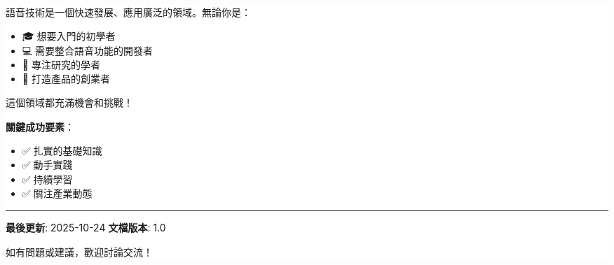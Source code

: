 語音技術是一個快速發展、應用廣泛的領域。無論你是：
- 🎓 想要入門的初學者
- 💻 需要整合語音功能的開發者
- 🔬 專注研究的學者
- 🚀 打造產品的創業者

這個領域都充滿機會和挑戰！

**關鍵成功要素**：
- ✅ 扎實的基礎知識
- ✅ 動手實踐
- ✅ 持續學習
- ✅ 關注產業動態

---

**最後更新**: 2025-10-24
**文檔版本**: 1.0

如有問題或建議，歡迎討論交流！
